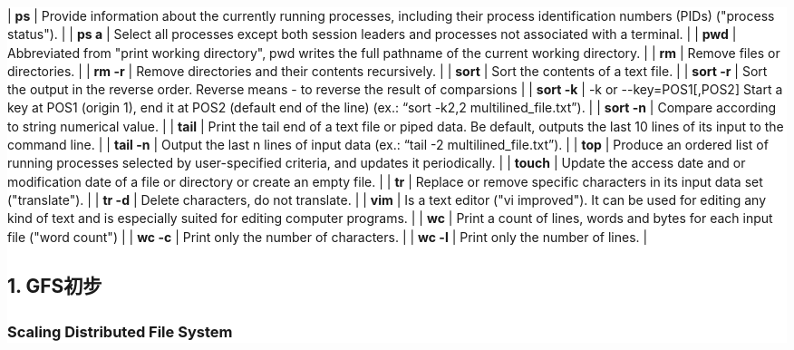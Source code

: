 | **ps**  | Provide information about the currently running processes, including their process identification numbers \(PIDs\) \("process status"\). |
| **ps a**  | Select all processes except both session leaders and processes not associated with a terminal. |
| **pwd**  | Abbreviated from "print working directory", pwd writes the full pathname of the current working directory. |
| **rm**  | Remove files or directories. |
| **rm -r**  | Remove directories and their contents recursively. |
| **sort**  | Sort the contents of a text file. |
| **sort -r**  | Sort the output in the reverse order. Reverse means - to reverse the result of comparsions |
| **sort -k**  | -k or --key=POS1\[,POS2\] Start a key at POS1 \(origin 1\), end it at POS2 \(default end of the line\) \(ex.: “sort -k2,2 multilined\_file.txt”\). |
| **sort -n**  | Compare according to string numerical value. |
| **tail**  | Print the tail end of a text file or piped data. Be default, outputs the last 10 lines of its input to the command line. |
| **tail -n**  | Output the last n lines of input data \(ex.: “tail -2 multilined\_file.txt”\). |
| **top**  | Produce an ordered list of running processes selected by user-specified criteria, and updates it periodically. |
| **touch**  | Update the access date and or modification date of a file or directory or create an empty file. |
| **tr**  | Replace or remove specific characters in its input data set \("translate"\). |
| **tr -d**  | Delete characters, do not translate. |
| **vim**  | Is a text editor \("vi improved"\). It can be used for editing any kind of text and is especially suited for editing computer programs. |
| **wc** | Print a count of lines, words and bytes for each input file \("word count"\) |
| **wc -c**  | Print only the number of characters. |
| **wc -l**  | Print only the number of lines. |

## **1. GFS初步**

### **Scaling Distributed File System** <a id="-scalling-distributed-file-system-"></a>
